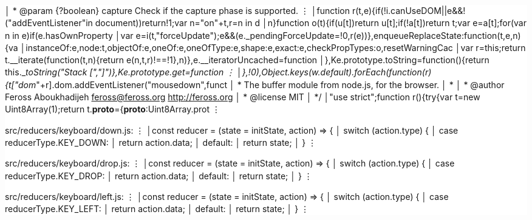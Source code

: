│	 * @param {?boolean} capture Check if the capture phase is supported.
⋮
│function r(t,e){if(!i.canUseDOM||e&&!("addEventListener"in document))return!1;var n="on"+t,r=n in d
│n}function o(t){if(u[t])return u[t];if(!a[t])return t;var e=a[t];for(var n in e)if(e.hasOwnProperty
│var e=i(t,"forceUpdate");e&&(e._pendingForceUpdate=!0,r(e))},enqueueReplaceState:function(t,e,n){va
│instanceOf:e,node:t,objectOf:e,oneOf:e,oneOfType:e,shape:e,exact:e,checkPropTypes:o,resetWarningCac
│var r=this;return t.__iterate(function(t,n){return e(n,t,r)!==!1},n)},e.__iteratorUncached=function
│},Ke.prototype.toString=function(){return this.__toString("Stack [","]")},Ke.prototype.get=function
⋮
│},!0),Object.keys(w.default).forEach(function(r){t["dom_"+r].dom.addEventListener("mousedown",funct
│	 * The buffer module from node.js, for the browser.
│	 *
│	 * @author   Feross Aboukhadijeh <feross@feross.org> <http://feross.org>
│	 * @license  MIT
│	 */
│"use strict";function r(){try{var t=new Uint8Array(1);return t.__proto__={__proto__:Uint8Array.prot
⋮

src/reducers/keyboard/down.js:
⋮
│const reducer = (state = initState, action) => {
│  switch (action.type) {
│    case reducerType.KEY_DOWN:
│      return action.data;
│    default:
│      return state;
│  }
⋮

src/reducers/keyboard/drop.js:
⋮
│const reducer = (state = initState, action) => {
│  switch (action.type) {
│    case reducerType.KEY_DROP:
│      return action.data;
│    default:
│      return state;
│  }
⋮

src/reducers/keyboard/left.js:
⋮
│const reducer = (state = initState, action) => {
│  switch (action.type) {
│    case reducerType.KEY_LEFT:
│      return action.data;
│    default:
│      return state;
│  }
⋮
